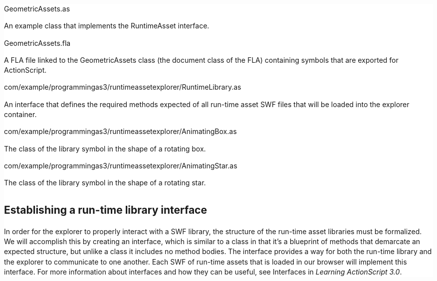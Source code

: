 </tr>
<tr class="odd">
<td headers="d17e24229 " data-valign="top"
width="NaN%"><p>GeometricAssets.as</p></td>
<td headers="d17e24232 " data-valign="top" width="NaN%"><p>An example
class that implements the RuntimeAsset interface.</p></td>
</tr>
<tr class="even">
<td headers="d17e24229 " data-valign="top"
width="NaN%"><p>GeometricAssets.fla</p></td>
<td headers="d17e24232 " data-valign="top" width="NaN%"><p>A FLA file
linked to the GeometricAssets class (the document class of the FLA)
containing symbols that are exported for ActionScript.</p></td>
</tr>
<tr class="odd">
<td headers="d17e24229 " data-valign="top"
width="NaN%"><p>com/example/programmingas3/runtimeassetexplorer/RuntimeLibrary.as</p></td>
<td headers="d17e24232 " data-valign="top" width="NaN%"><p>An interface
that defines the required methods expected of all run-time asset SWF
files that will be loaded into the explorer container.</p></td>
</tr>
<tr class="even">
<td headers="d17e24229 " data-valign="top"
width="NaN%"><p>com/example/programmingas3/runtimeassetexplorer/AnimatingBox.as</p></td>
<td headers="d17e24232 " data-valign="top" width="NaN%"><p>The class of
the library symbol in the shape of a rotating box.</p></td>
</tr>
<tr class="odd">
<td headers="d17e24229 " data-valign="top"
width="NaN%"><p>com/example/programmingas3/runtimeassetexplorer/AnimatingStar.as</p></td>
<td headers="d17e24232 " data-valign="top" width="NaN%"><p>The class of
the library symbol in the shape of a rotating star.</p></td>
</tr>
</tbody>
</table>

</div>

</div>

<div>

## Establishing a run-time library interface

<div>

In order for the explorer to properly interact with a SWF library, the structure
of the run-time asset libraries must be formalized. We will accomplish this by
creating an interface, which is similar to a class in that it’s a blueprint of
methods that demarcate an expected structure, but unlike a class it includes no
method bodies. The interface provides a way for both the run-time library and
the explorer to communicate to one another. Each SWF of run-time assets that is
loaded in our browser will implement this interface. For more information about
interfaces and how they can be useful, see Interfaces in _Learning ActionScript
3.0_.
